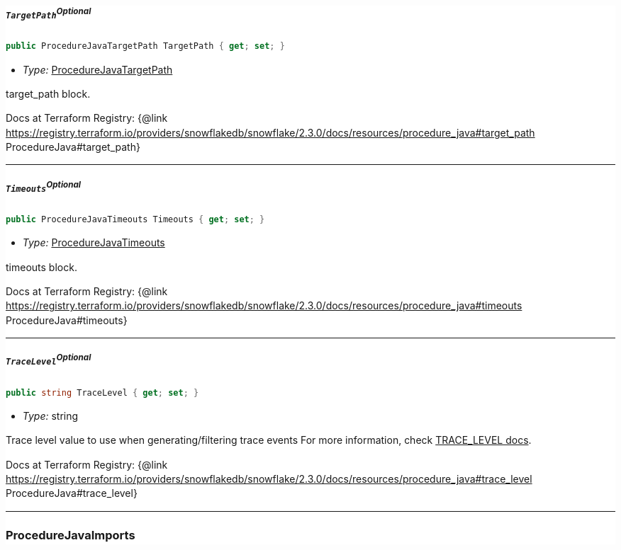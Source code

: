 
##### `TargetPath`<sup>Optional</sup> <a name="TargetPath" id="@cdktf/provider-snowflake.procedureJava.ProcedureJavaConfig.property.targetPath"></a>

```csharp
public ProcedureJavaTargetPath TargetPath { get; set; }
```

- *Type:* <a href="#@cdktf/provider-snowflake.procedureJava.ProcedureJavaTargetPath">ProcedureJavaTargetPath</a>

target_path block.

Docs at Terraform Registry: {@link https://registry.terraform.io/providers/snowflakedb/snowflake/2.3.0/docs/resources/procedure_java#target_path ProcedureJava#target_path}

---

##### `Timeouts`<sup>Optional</sup> <a name="Timeouts" id="@cdktf/provider-snowflake.procedureJava.ProcedureJavaConfig.property.timeouts"></a>

```csharp
public ProcedureJavaTimeouts Timeouts { get; set; }
```

- *Type:* <a href="#@cdktf/provider-snowflake.procedureJava.ProcedureJavaTimeouts">ProcedureJavaTimeouts</a>

timeouts block.

Docs at Terraform Registry: {@link https://registry.terraform.io/providers/snowflakedb/snowflake/2.3.0/docs/resources/procedure_java#timeouts ProcedureJava#timeouts}

---

##### `TraceLevel`<sup>Optional</sup> <a name="TraceLevel" id="@cdktf/provider-snowflake.procedureJava.ProcedureJavaConfig.property.traceLevel"></a>

```csharp
public string TraceLevel { get; set; }
```

- *Type:* string

Trace level value to use when generating/filtering trace events For more information, check [TRACE_LEVEL docs](https://docs.snowflake.com/en/sql-reference/parameters#trace-level).

Docs at Terraform Registry: {@link https://registry.terraform.io/providers/snowflakedb/snowflake/2.3.0/docs/resources/procedure_java#trace_level ProcedureJava#trace_level}

---

### ProcedureJavaImports <a name="ProcedureJavaImports" id="@cdktf/provider-snowflake.procedureJava.ProcedureJavaImports"></a>
